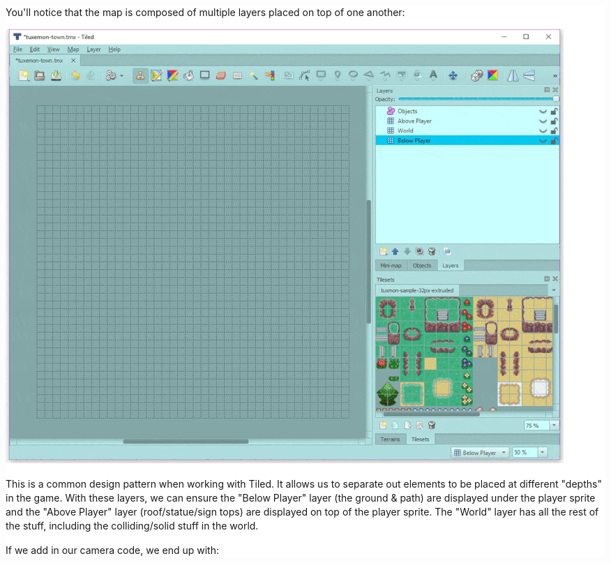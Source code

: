 You'll notice that the map is composed of multiple layers placed on top of one another:

![](./images/tiled-layers-gif/tiled-layers-optimized.gif)

This is a common design pattern when working with Tiled. It allows us to separate out elements to be placed at different "depths" in the game. With these layers, we can ensure the "Below Player" layer (the ground & path) are displayed under the player sprite and the "Above Player" layer (roof/statue/sign tops) are displayed on top of the player sprite. The "World" layer has all the rest of the stuff, including the colliding/solid stuff in the world.

If we add in our camera code, we end up with:
